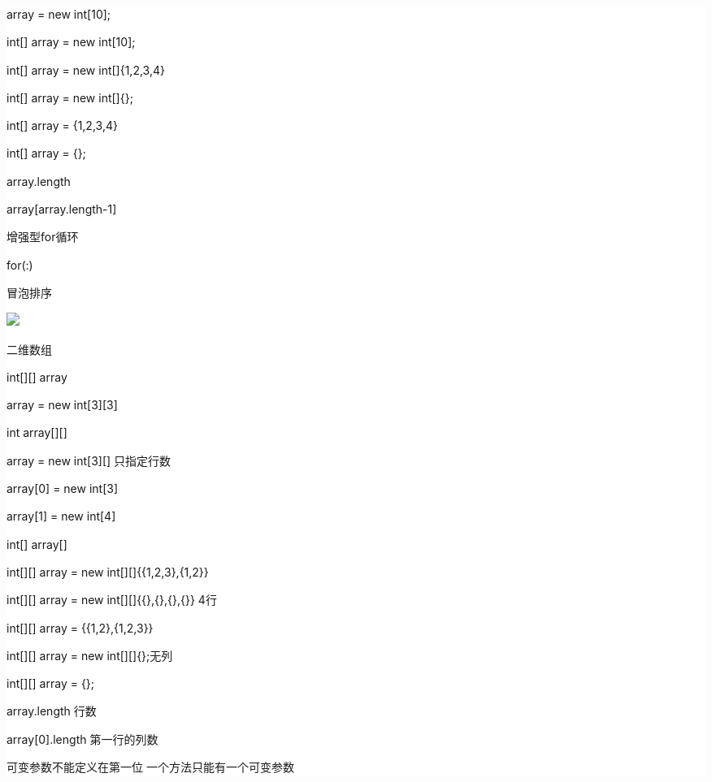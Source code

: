 array = new int[10];

int[] array = new int[10];

int[] array = new int[]{1,2,3,4}

int[] array = new int[]{};

int[] array = {1,2,3,4}

int[] array = {};

array.length

array[array.length-1]



增强型for循环

for(:)

冒泡排序

![](https://tcs.teambition.net/storage/31233a5724d51fa7b7b35693d87f29a1b855?Signature=eyJhbGciOiJIUzI1NiIsInR5cCI6IkpXVCJ9.eyJBcHBJRCI6IjU5Mzc3MGZmODM5NjMyMDAyZTAzNThmMSIsIl9hcHBJZCI6IjU5Mzc3MGZmODM5NjMyMDAyZTAzNThmMSIsIl9vcmdhbml6YXRpb25JZCI6IiIsImV4cCI6MTYxNjE0NzA0MSwiaWF0IjoxNjE1NTQyMjQxLCJyZXNvdXJjZSI6Ii9zdG9yYWdlLzMxMjMzYTU3MjRkNTFmYTdiN2IzNTY5M2Q4N2YyOWExYjg1NSJ9.lkkdkwfUKp7RGJkSsBBBXPzMDB0Mmt6pz_tqswoda58&download=image.png "")

二维数组

int[][] array

array = new int[3][3]



int array[][]

array = new int[3][] 只指定行数

array[0] = new int[3]

array[1]  = new int[4]



int[] array[]



int[][] array = new int[][]{{1,2,3},{1,2}}

int[][] array = new int[][]{{},{},{},{}} 4行

int[][] array = {{1,2},{1,2,3}}

int[][] array = new int[][]{};无列

int[][] array = {};



array.length 行数

array[0].length 第一行的列数



可变参数不能定义在第一位 一个方法只能有一个可变参数

